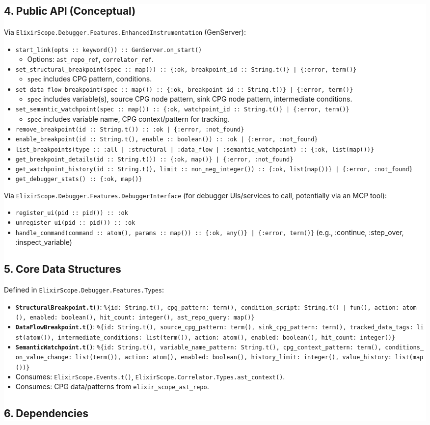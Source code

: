 ## 4. Public API (Conceptual)

Via `ElixirScope.Debugger.Features.EnhancedInstrumentation` (GenServer):

*   `start_link(opts :: keyword()) :: GenServer.on_start()`
    *   Options: `ast_repo_ref`, `correlator_ref`.
*   `set_structural_breakpoint(spec :: map()) :: {:ok, breakpoint_id :: String.t()} | {:error, term()}`
    *   `spec` includes CPG pattern, conditions.
*   `set_data_flow_breakpoint(spec :: map()) :: {:ok, breakpoint_id :: String.t()} | {:error, term()}`
    *   `spec` includes variable(s), source CPG node pattern, sink CPG node pattern, intermediate conditions.
*   `set_semantic_watchpoint(spec :: map()) :: {:ok, watchpoint_id :: String.t()} | {:error, term()}`
    *   `spec` includes variable name, CPG context/pattern for tracking.
*   `remove_breakpoint(id :: String.t()) :: :ok | {:error, :not_found}`
*   `enable_breakpoint(id :: String.t(), enable :: boolean()) :: :ok | {:error, :not_found}`
*   `list_breakpoints(type :: :all | :structural | :data_flow | :semantic_watchpoint) :: {:ok, list(map())}`
*   `get_breakpoint_details(id :: String.t()) :: {:ok, map()} | {:error, :not_found}`
*   `get_watchpoint_history(id :: String.t(), limit :: non_neg_integer()) :: {:ok, list(map())} | {:error, :not_found}`
*   `get_debugger_stats() :: {:ok, map()}`

Via `ElixirScope.Debugger.Features.DebuggerInterface` (for debugger UIs/services to call, potentially via an MCP tool):

*   `register_ui(pid :: pid()) :: :ok`
*   `unregister_ui(pid :: pid()) :: :ok`
*   `handle_command(command :: atom(), params :: map()) :: {:ok, any()} | {:error, term()}` (e.g., :continue, :step_over, :inspect_variable)

## 5. Core Data Structures

Defined in `ElixirScope.Debugger.Features.Types`:

*   **`StructuralBreakpoint.t()`**:
    `%{id: String.t(), cpg_pattern: term(), condition_script: String.t() | fun(), action: atom(), enabled: boolean(), hit_count: integer(), ast_repo_query: map()}`
*   **`DataFlowBreakpoint.t()`**:
    `%{id: String.t(), source_cpg_pattern: term(), sink_cpg_pattern: term(), tracked_data_tags: list(atom()), intermediate_conditions: list(term()), action: atom(), enabled: boolean(), hit_count: integer()}`
*   **`SemanticWatchpoint.t()`**:
    `%{id: String.t(), variable_name_pattern: String.t(), cpg_context_pattern: term(), conditions_on_value_change: list(term()), action: atom(), enabled: boolean(), history_limit: integer(), value_history: list(map())}`
*   Consumes: `ElixirScope.Events.t()`, `ElixirScope.Correlator.Types.ast_context()`.
*   Consumes: CPG data/patterns from `elixir_scope_ast_repo`.

## 6. Dependencies
